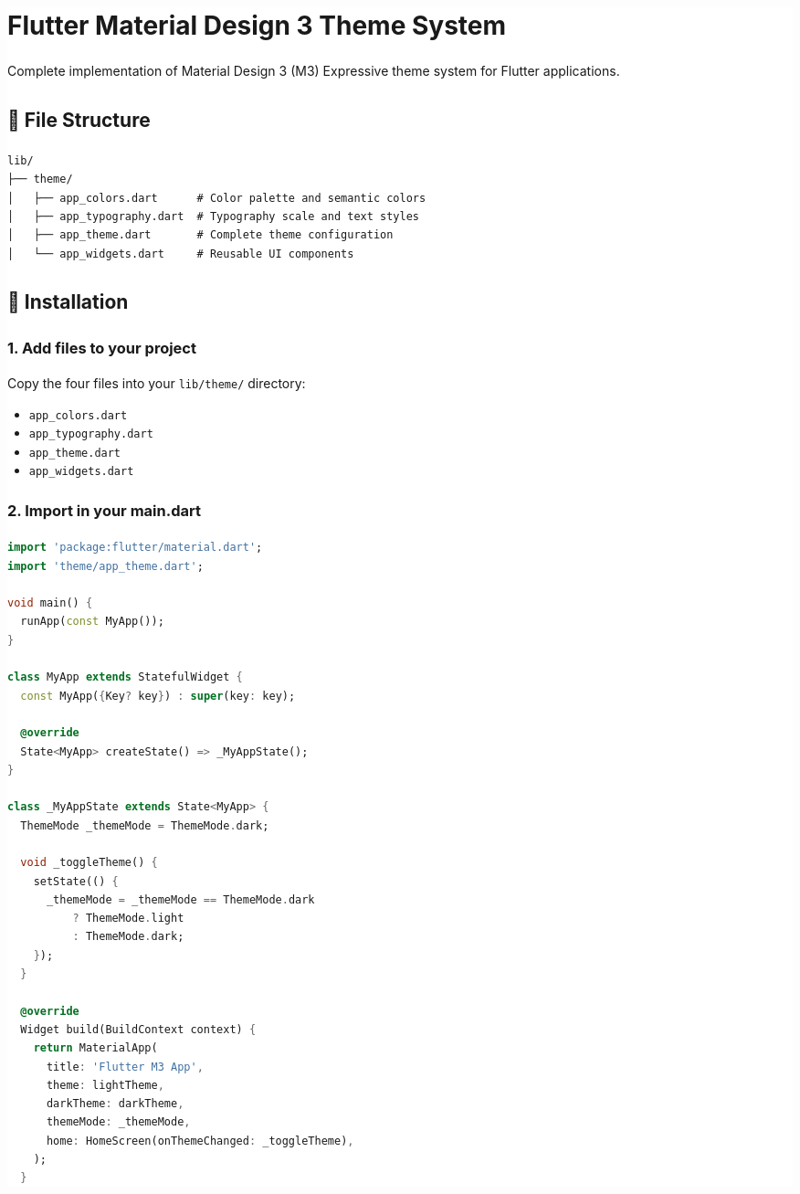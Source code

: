 # Flutter Material Design 3 Theme System

Complete implementation of Material Design 3 (M3) Expressive theme system for Flutter applications.

## 📁 File Structure

```
lib/
├── theme/
│   ├── app_colors.dart      # Color palette and semantic colors
│   ├── app_typography.dart  # Typography scale and text styles
│   ├── app_theme.dart       # Complete theme configuration
│   └── app_widgets.dart     # Reusable UI components
```

## 🚀 Installation

### 1. Add files to your project

Copy the four files into your `lib/theme/` directory:
- `app_colors.dart`
- `app_typography.dart`
- `app_theme.dart`
- `app_widgets.dart`

### 2. Import in your main.dart

```dart
import 'package:flutter/material.dart';
import 'theme/app_theme.dart';

void main() {
  runApp(const MyApp());
}

class MyApp extends StatefulWidget {
  const MyApp({Key? key}) : super(key: key);

  @override
  State<MyApp> createState() => _MyAppState();
}

class _MyAppState extends State<MyApp> {
  ThemeMode _themeMode = ThemeMode.dark;

  void _toggleTheme() {
    setState(() {
      _themeMode = _themeMode == ThemeMode.dark 
          ? ThemeMode.light 
          : ThemeMode.dark;
    });
  }

  @override
  Widget build(BuildContext context) {
    return MaterialApp(
      title: 'Flutter M3 App',
      theme: lightTheme,
      darkTheme: darkTheme,
      themeMode: _themeMode,
      home: HomeScreen(onThemeChanged: _toggleTheme),
    );
  }
```